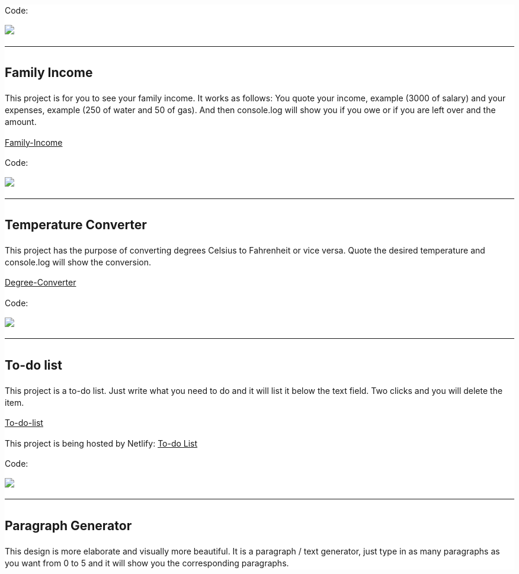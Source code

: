 Code:

<img src="img/score.png" height="500px">

- - - 

## Family Income

This project is for you to see your family income. It works as follows: You quote your income, example (3000 of salary) and your expenses, example (250 of water and 50 of gas). And then console.log will show you if you owe or if you are left over and the amount.

[Family-Income](https://github.com/jonasmfernandes/one-project-per-day-js/tree/main/family-income)

Code:

<img src="img/family.png" width="500px">

- - - 

## Temperature Converter

This project has the purpose of converting degrees Celsius to Fahrenheit or vice versa. Quote the desired temperature and console.log will show the conversion.

[Degree-Converter](https://github.com/jonasmfernandes/one-project-per-day-js/tree/main/degree-converter)

Code:

<img src="img/degree.png" width="700px">

- - - 

## To-do list

This project is a to-do list. Just write what you need to do and it will list it below the text field. Two clicks and you will delete the item.

[To-do-list](https://github.com/jonasmfernandes/one-project-per-day-js/tree/main/to-do-list)

This project is being hosted by Netlify: <a href="http://todolist-jonasmfernandes.netlify.app">To-do List</a>

Code: 

<img src="img/to-do-list.png" width="500px">

- - - 

## Paragraph Generator

This design is more elaborate and visually more beautiful. It is a paragraph / text generator, just type in as many paragraphs as you want from 0 to 5 and it will show you the corresponding paragraphs.
